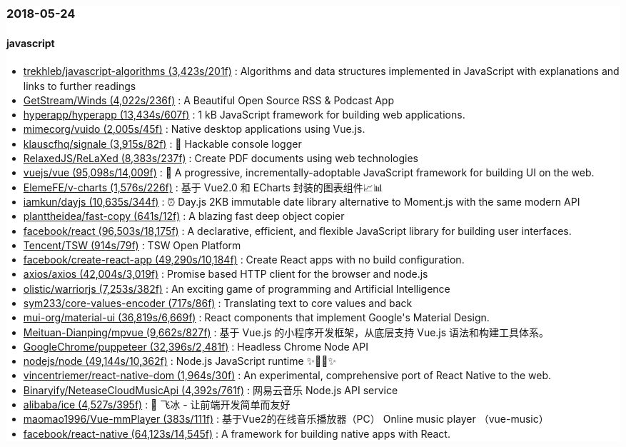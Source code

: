 ### 2018-05-24

#### javascript
* [trekhleb/javascript-algorithms (3,423s/201f)](https://github.com/trekhleb/javascript-algorithms) : Algorithms and data structures implemented in JavaScript with explanations and links to further readings
* [GetStream/Winds (4,022s/236f)](https://github.com/GetStream/Winds) : A Beautiful Open Source RSS & Podcast App
* [hyperapp/hyperapp (13,434s/607f)](https://github.com/hyperapp/hyperapp) : 1 kB JavaScript framework for building web applications.
* [mimecorg/vuido (2,005s/45f)](https://github.com/mimecorg/vuido) : Native desktop applications using Vue.js.
* [klauscfhq/signale (3,915s/82f)](https://github.com/klauscfhq/signale) : 👋 Hackable console logger
* [RelaxedJS/ReLaXed (8,383s/237f)](https://github.com/RelaxedJS/ReLaXed) : Create PDF documents using web technologies
* [vuejs/vue (95,098s/14,009f)](https://github.com/vuejs/vue) : 🖖 A progressive, incrementally-adoptable JavaScript framework for building UI on the web.
* [ElemeFE/v-charts (1,576s/226f)](https://github.com/ElemeFE/v-charts) : 基于 Vue2.0 和 ECharts 封装的图表组件📈📊
* [iamkun/dayjs (10,635s/344f)](https://github.com/iamkun/dayjs) : ⏰ Day.js 2KB immutable date library alternative to Moment.js with the same modern API
* [planttheidea/fast-copy (641s/12f)](https://github.com/planttheidea/fast-copy) : A blazing fast deep object copier
* [facebook/react (96,503s/18,175f)](https://github.com/facebook/react) : A declarative, efficient, and flexible JavaScript library for building user interfaces.
* [Tencent/TSW (914s/79f)](https://github.com/Tencent/TSW) : TSW Open Platform
* [facebook/create-react-app (49,290s/10,184f)](https://github.com/facebook/create-react-app) : Create React apps with no build configuration.
* [axios/axios (42,004s/3,019f)](https://github.com/axios/axios) : Promise based HTTP client for the browser and node.js
* [olistic/warriorjs (7,253s/382f)](https://github.com/olistic/warriorjs) : An exciting game of programming and Artificial Intelligence
* [sym233/core-values-encoder (717s/86f)](https://github.com/sym233/core-values-encoder) : Translating text to core values and back
* [mui-org/material-ui (36,819s/6,669f)](https://github.com/mui-org/material-ui) : React components that implement Google's Material Design.
* [Meituan-Dianping/mpvue (9,662s/827f)](https://github.com/Meituan-Dianping/mpvue) : 基于 Vue.js 的小程序开发框架，从底层支持 Vue.js 语法和构建工具体系。
* [GoogleChrome/puppeteer (32,396s/2,481f)](https://github.com/GoogleChrome/puppeteer) : Headless Chrome Node API
* [nodejs/node (49,144s/10,362f)](https://github.com/nodejs/node) : Node.js JavaScript runtime ✨🐢🚀✨
* [vincentriemer/react-native-dom (1,964s/30f)](https://github.com/vincentriemer/react-native-dom) : An experimental, comprehensive port of React Native to the web.
* [Binaryify/NeteaseCloudMusicApi (4,392s/761f)](https://github.com/Binaryify/NeteaseCloudMusicApi) : 网易云音乐 Node.js API service
* [alibaba/ice (4,527s/395f)](https://github.com/alibaba/ice) : 🚀 飞冰 - 让前端开发简单而友好
* [maomao1996/Vue-mmPlayer (383s/111f)](https://github.com/maomao1996/Vue-mmPlayer) : 基于Vue2的在线音乐播放器（PC） Online music player （vue-music）
* [facebook/react-native (64,123s/14,545f)](https://github.com/facebook/react-native) : A framework for building native apps with React.
